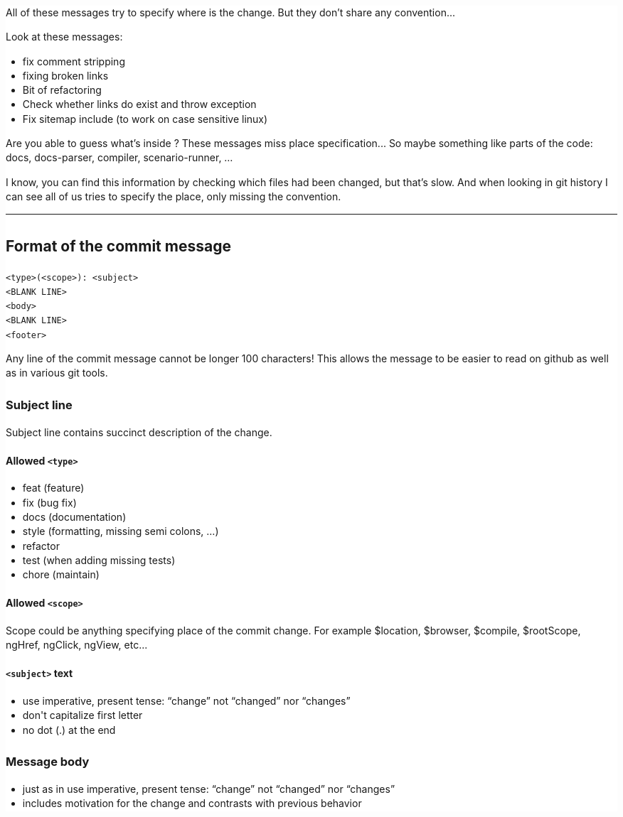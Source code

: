 
All of these messages try to specify where is the change. But they don’t share any convention...

Look at these messages:
* fix comment stripping
* fixing broken links
* Bit of refactoring
* Check whether links do exist and throw exception
* Fix sitemap include (to work on case sensitive linux)

Are you able to guess what’s inside ? These messages miss place specification...
So maybe something like parts of the code: docs, docs-parser, compiler, scenario-runner, …

I know, you can find this information by checking which files had been changed, but that’s slow. And when looking in git history I can see all of us tries to specify the place, only missing the convention.

---

Format of the commit message
----------------------------
```
<type>(<scope>): <subject>
<BLANK LINE>
<body>
<BLANK LINE>
<footer>
```

Any line of the commit message cannot be longer 100 characters! This allows the message to be easier to read on github as well as in various git tools.

### Subject line        
Subject line contains succinct description of the change.

#### Allowed `<type>`
* feat (feature)
* fix (bug fix)
* docs (documentation)
* style (formatting, missing semi colons, …)
* refactor
* test (when adding missing tests)
* chore (maintain)

#### Allowed `<scope>`
Scope could be anything specifying place of the commit change. For example $location, $browser, $compile, $rootScope, ngHref, ngClick, ngView, etc...

#### `<subject>` text
* use imperative, present tense: “change” not “changed” nor “changes”
* don't capitalize first letter
* no dot (.) at the end

### Message body
* just as in <subject> use imperative, present tense: “change” not “changed” nor “changes”
* includes motivation for the change and contrasts with previous behavior
